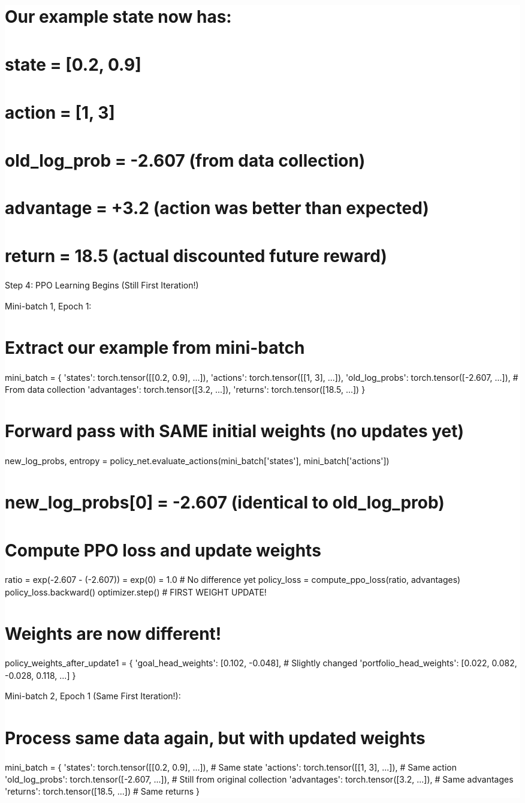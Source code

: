   # Our example state now has:
  # state = [0.2, 0.9]
  # action = [1, 3] 
  # old_log_prob = -2.607  (from data collection)
  # advantage = +3.2       (action was better than expected)
  # return = 18.5          (actual discounted future reward)

  Step 4: PPO Learning Begins (Still First Iteration!)

  Mini-batch 1, Epoch 1:
  # Extract our example from mini-batch
  mini_batch = {
      'states': torch.tensor([[0.2, 0.9], ...]),
      'actions': torch.tensor([[1, 3], ...]),
      'old_log_probs': torch.tensor([-2.607, ...]),  # From data collection
      'advantages': torch.tensor([3.2, ...]),
      'returns': torch.tensor([18.5, ...])
  }

  # Forward pass with SAME initial weights (no updates yet)
  new_log_probs, entropy = policy_net.evaluate_actions(mini_batch['states'], mini_batch['actions'])
  # new_log_probs[0] = -2.607  (identical to old_log_prob)

  # Compute PPO loss and update weights
  ratio = exp(-2.607 - (-2.607)) = exp(0) = 1.0  # No difference yet
  policy_loss = compute_ppo_loss(ratio, advantages)
  policy_loss.backward()
  optimizer.step()  # FIRST WEIGHT UPDATE!

  # Weights are now different!
  policy_weights_after_update1 = {
      'goal_head_weights': [0.102, -0.048],  # Slightly changed
      'portfolio_head_weights': [0.022, 0.082, -0.028, 0.118, ...]
  }

  Mini-batch 2, Epoch 1 (Same First Iteration!):
  # Process same data again, but with updated weights
  mini_batch = {
      'states': torch.tensor([[0.2, 0.9], ...]),      # Same state
      'actions': torch.tensor([[1, 3], ...]),         # Same action
      'old_log_probs': torch.tensor([-2.607, ...]),   # Still from original collection
      'advantages': torch.tensor([3.2, ...]),         # Same advantages
      'returns': torch.tensor([18.5, ...])            # Same returns
  }
